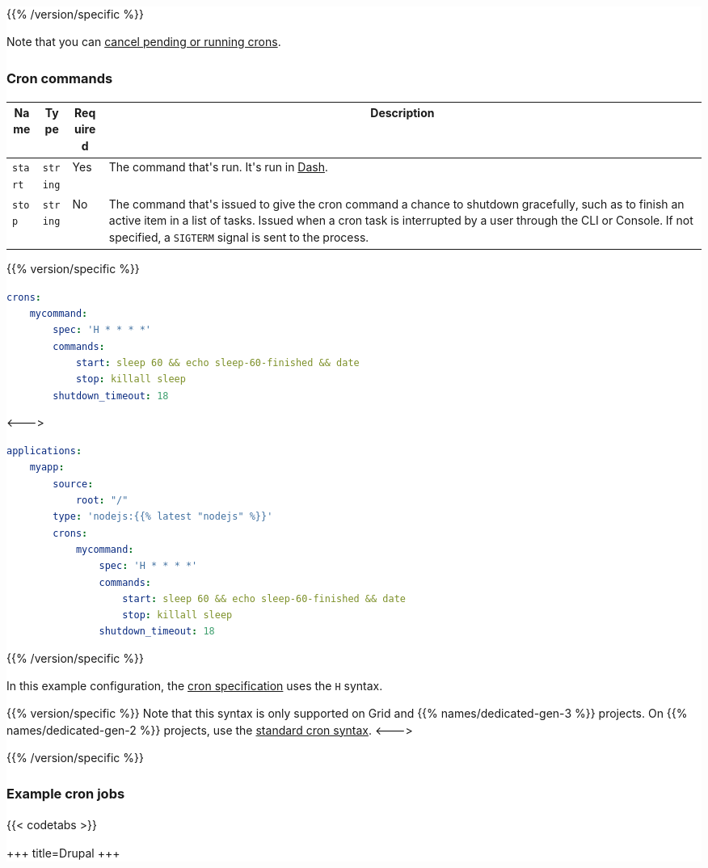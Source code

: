 {{% /version/specific %}}

Note that you can [cancel pending or running crons](../environments/cancel-activity.md).

### Cron commands

| Name               | Type      | Required | Description |
| ------------------ | --------- | -------- | ----------- |
| `start`            | `string`  | Yes      | The command that's run. It's run in [Dash](https://en.wikipedia.org/wiki/Almquist_shell). |
| `stop`             | `string`  | No       | The command that's issued to give the cron command a chance to shutdown gracefully, such as to finish an active item in a list of tasks. Issued when a cron task is interrupted by a user through the CLI or Console. If not specified, a `SIGTERM` signal is sent to the process. |

{{% version/specific %}}
```yaml {configFile="app"}
crons:
    mycommand:
        spec: 'H * * * *'
        commands:
            start: sleep 60 && echo sleep-60-finished && date
            stop: killall sleep
        shutdown_timeout: 18
```
<--->
```yaml {configFile="app"}
applications:
    myapp:
        source:
            root: "/"
        type: 'nodejs:{{% latest "nodejs" %}}'
        crons:
            mycommand:
                spec: 'H * * * *'
                commands:
                    start: sleep 60 && echo sleep-60-finished && date
                    stop: killall sleep
                shutdown_timeout: 18
```
{{% /version/specific %}}

In this example configuration, the [cron specification](#crons) uses the `H` syntax.

{{% version/specific %}}
Note that this syntax is only supported on Grid and {{% names/dedicated-gen-3 %}} projects.
On {{% names/dedicated-gen-2 %}} projects, use the [standard cron syntax](https://en.wikipedia.org/wiki/Cron#Cron_expression).
<--->

{{% /version/specific %}}

### Example cron jobs


{{< codetabs >}}

+++
title=Drupal
+++
